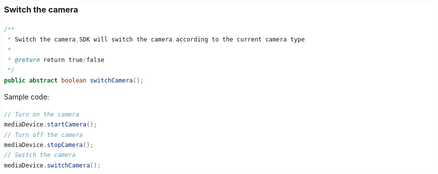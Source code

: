 ### Switch the camera

``````java
/**
 * Switch the camera,SDK will switch the camera according to the current camera type
 *
 * @return return true/false
 */
public abstract boolean switchCamera();
``````

Sample code:

``````java
// Turn on the camera
mediaDevice.startCamera();
// Turn off the camera
mediaDevice.stopCamera();
// Switch the camera
mediaDevice.switchCamera();
``````
